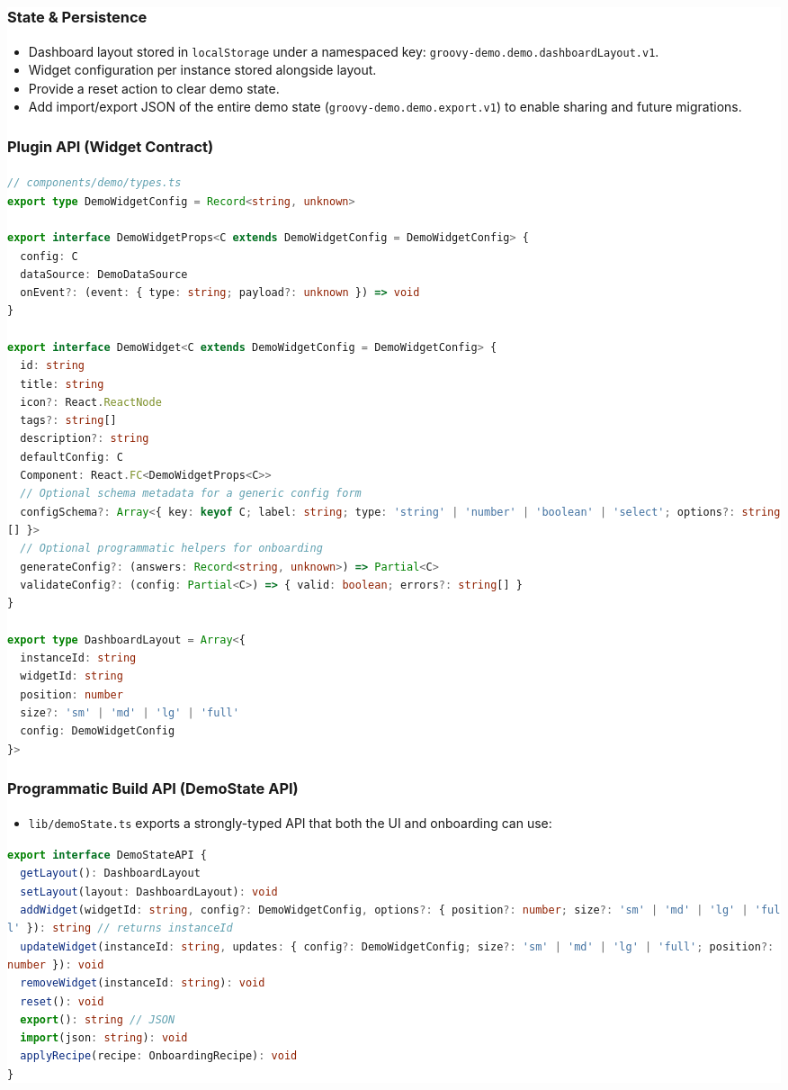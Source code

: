 ### State & Persistence
- Dashboard layout stored in `localStorage` under a namespaced key: `groovy-demo.demo.dashboardLayout.v1`.
- Widget configuration per instance stored alongside layout.
- Provide a reset action to clear demo state.
- Add import/export JSON of the entire demo state (`groovy-demo.demo.export.v1`) to enable sharing and future migrations.

### Plugin API (Widget Contract)
```ts
// components/demo/types.ts
export type DemoWidgetConfig = Record<string, unknown>

export interface DemoWidgetProps<C extends DemoWidgetConfig = DemoWidgetConfig> {
  config: C
  dataSource: DemoDataSource
  onEvent?: (event: { type: string; payload?: unknown }) => void
}

export interface DemoWidget<C extends DemoWidgetConfig = DemoWidgetConfig> {
  id: string
  title: string
  icon?: React.ReactNode
  tags?: string[]
  description?: string
  defaultConfig: C
  Component: React.FC<DemoWidgetProps<C>>
  // Optional schema metadata for a generic config form
  configSchema?: Array<{ key: keyof C; label: string; type: 'string' | 'number' | 'boolean' | 'select'; options?: string[] }>
  // Optional programmatic helpers for onboarding
  generateConfig?: (answers: Record<string, unknown>) => Partial<C>
  validateConfig?: (config: Partial<C>) => { valid: boolean; errors?: string[] }
}

export type DashboardLayout = Array<{
  instanceId: string
  widgetId: string
  position: number
  size?: 'sm' | 'md' | 'lg' | 'full'
  config: DemoWidgetConfig
}>
```

### Programmatic Build API (DemoState API)
- `lib/demoState.ts` exports a strongly-typed API that both the UI and onboarding can use:
```ts
export interface DemoStateAPI {
  getLayout(): DashboardLayout
  setLayout(layout: DashboardLayout): void
  addWidget(widgetId: string, config?: DemoWidgetConfig, options?: { position?: number; size?: 'sm' | 'md' | 'lg' | 'full' }): string // returns instanceId
  updateWidget(instanceId: string, updates: { config?: DemoWidgetConfig; size?: 'sm' | 'md' | 'lg' | 'full'; position?: number }): void
  removeWidget(instanceId: string): void
  reset(): void
  export(): string // JSON
  import(json: string): void
  applyRecipe(recipe: OnboardingRecipe): void
}
```
